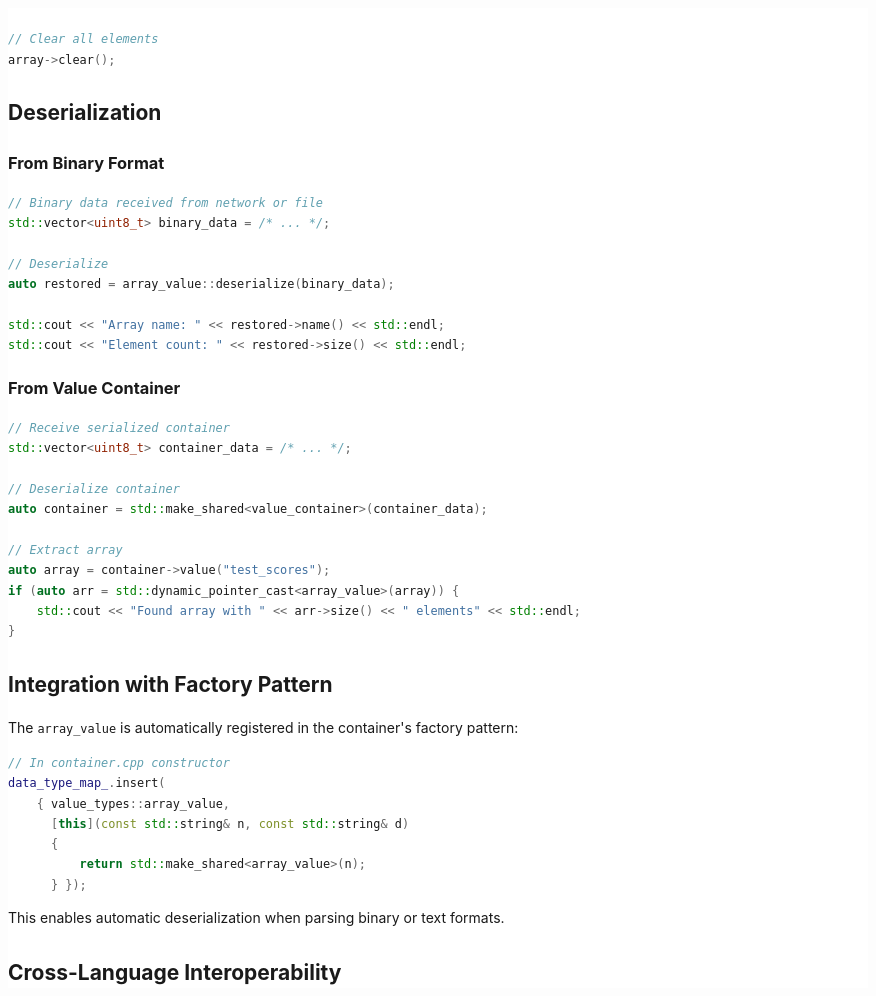 ```cpp

// Clear all elements
array->clear();
```

## Deserialization

### From Binary Format

```cpp
// Binary data received from network or file
std::vector<uint8_t> binary_data = /* ... */;

// Deserialize
auto restored = array_value::deserialize(binary_data);

std::cout << "Array name: " << restored->name() << std::endl;
std::cout << "Element count: " << restored->size() << std::endl;
```

### From Value Container

```cpp
// Receive serialized container
std::vector<uint8_t> container_data = /* ... */;

// Deserialize container
auto container = std::make_shared<value_container>(container_data);

// Extract array
auto array = container->value("test_scores");
if (auto arr = std::dynamic_pointer_cast<array_value>(array)) {
    std::cout << "Found array with " << arr->size() << " elements" << std::endl;
}
```

## Integration with Factory Pattern

The `array_value` is automatically registered in the container's factory pattern:

```cpp
// In container.cpp constructor
data_type_map_.insert(
    { value_types::array_value,
      [this](const std::string& n, const std::string& d)
      {
          return std::make_shared<array_value>(n);
      } });
```

This enables automatic deserialization when parsing binary or text formats.

## Cross-Language Interoperability
